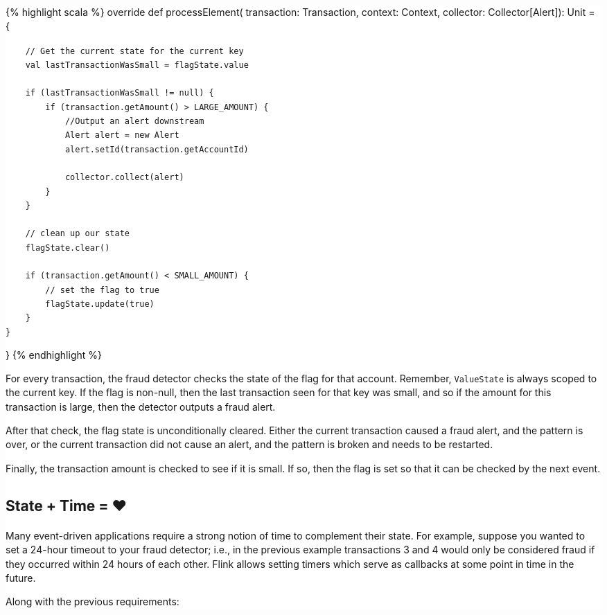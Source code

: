 <div data-lang="scala" markdown="1">
{% highlight scala %}
    override def processElement(
        transaction: Transaction,
        context: Context,
        collector: Collector[Alert]): Unit = {

        // Get the current state for the current key
        val lastTransactionWasSmall = flagState.value

        if (lastTransactionWasSmall != null) {
            if (transaction.getAmount() > LARGE_AMOUNT) {
                //Output an alert downstream
                Alert alert = new Alert
                alert.setId(transaction.getAccountId)

                collector.collect(alert)
            }
        }
        
        // clean up our state
        flagState.clear()

        if (transaction.getAmount() < SMALL_AMOUNT) {
            // set the flag to true
            flagState.update(true)
        }
    }
}
{% endhighlight %}
</div>
</div>

For every transaction, the fraud detector checks the state of the flag for that account.
Remember, `ValueState` is always scoped to the current key.
If the flag is non-null, then the last transaction seen for that key was small, and so if the amount for this transaction is large, then the detector outputs a fraud alert.

After that check, the flag state is unconditionally cleared.
Either the current transaction caused a fraud alert, and the pattern is over, or the current transaction did not cause an alert, and the pattern is broken and needs to be restarted.

Finally, the transaction amount is checked to see if it is small.
If so, then the flag is set so that it can be checked by the next event.

## State + Time = &#10084;&#65039; 

Many event-driven applications require a strong notion of time to complement their state.
For example, suppose you wanted to set a 24-hour timeout to your fraud detector; i.e., in the previous example transactions 3 and 4 would only be considered fraud if they occurred within 24 hours of each other.
Flink allows setting timers which serve as callbacks at some point in time in the future.

Along with the previous requirements:
